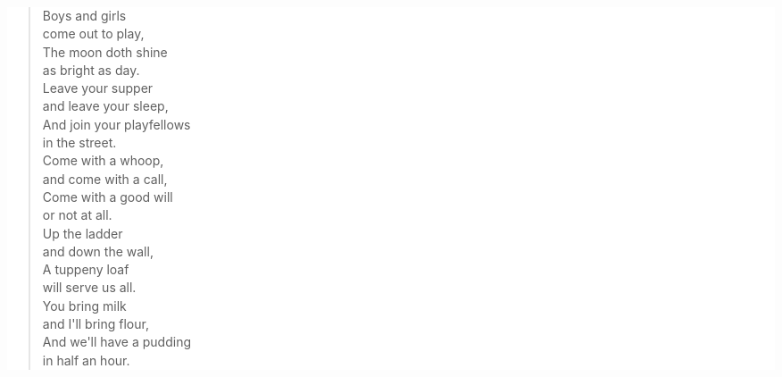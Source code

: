 
<blockquote>
  <dl>
   <dt>
    Boys and girls
    <dt>
     come out to play,
     <dt>
      The moon doth shine
      <dt>
       as bright as day.
       <dt>
        Leave your supper
        <dt>
         and  leave your sleep,
         <dt>
          And join  your playfellows
          <dt>
           in the street.
           <dt>
            Come with a whoop,
            <dt>
             and come with a call,
             <dt>
              Come with a good will
              <dt>
               or not at all.
               <dt>
                Up the ladder
                <dt>
                 and down the wall,
                 <dt>
                  A tuppeny loaf
                  <dt>
                   will serve us all.
                   <dt>
                    You bring milk
                    <dt>
                     and I'll bring flour,
                     <dt>
                      And we'll have a pudding
                      <dt>
                       in half an hour.
                      </dt>
                     </dt>
                    </dt>
                   </dt>
                  </dt>
                 </dt>
                </dt>
               </dt>
              </dt>
             </dt>
            </dt>
           </dt>
          </dt>
         </dt>
        </dt>
       </dt>
      </dt>
     </dt>
    </dt>
   </dt>
  </dl>